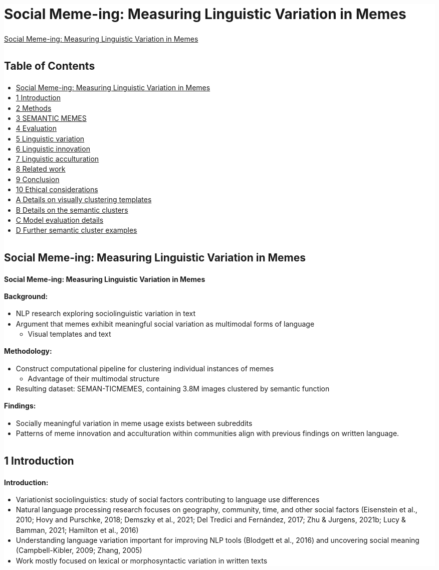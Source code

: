 # Social Meme-ing: Measuring Linguistic Variation in Memes

[Social Meme-ing: Measuring Linguistic Variation in Memes](https://arxiv.org/abs/2311.09130)

## Table of Contents
- [Social Meme-ing: Measuring Linguistic Variation in Memes](#social-meme-ing-measuring-linguistic-variation-in-memes)
- [1 Introduction](#1-introduction)
- [2 Methods](#2-methods)
- [3 SEMANTIC MEMES](#3-semantic-memes)
- [4 Evaluation](#4-evaluation)
- [5 Linguistic variation](#5-linguistic-variation)
- [6 Linguistic innovation](#6-linguistic-innovation)
- [7 Linguistic acculturation](#7-linguistic-acculturation)
- [8 Related work](#8-related-work)
- [9 Conclusion](#9-conclusion)
- [10 Ethical considerations](#10-ethical-considerations)
- [A Details on visually clustering templates](#a-details-on-visually-clustering-templates)
- [B Details on the semantic clusters](#b-details-on-the-semantic-clusters)
- [C Model evaluation details](#c-model-evaluation-details)
- [D Further semantic cluster examples](#d-further-semantic-cluster-examples)

## Social Meme-ing: Measuring Linguistic Variation in Memes

**Social Meme-ing: Measuring Linguistic Variation in Memes**

**Background:**
- NLP research exploring sociolinguistic variation in text
- Argument that memes exhibit meaningful social variation as multimodal forms of language
  - Visual templates and text

**Methodology:**
- Construct computational pipeline for clustering individual instances of memes
  - Advantage of their multimodal structure
- Resulting dataset: SEMAN-TICMEMES, containing 3.8M images clustered by semantic function

**Findings:**
- Socially meaningful variation in meme usage exists between subreddits
- Patterns of meme innovation and acculturation within communities align with previous findings on written language.


## 1 Introduction

**Introduction:**
- Variationist sociolinguistics: study of social factors contributing to language use differences
- Natural language processing research focuses on geography, community, time, and other social factors (Eisenstein et al., 2010; Hovy and Purschke, 2018; Demszky et al., 2021; Del Tredici and Fernández, 2017; Zhu & Jurgens, 2021b; Lucy & Bamman, 2021; Hamilton et al., 2016)
- Understanding language variation important for improving NLP tools (Blodgett et al., 2016) and uncovering social meaning (Campbell-Kibler, 2009; Zhang, 2005)
- Work mostly focused on lexical or morphosyntactic variation in written texts
